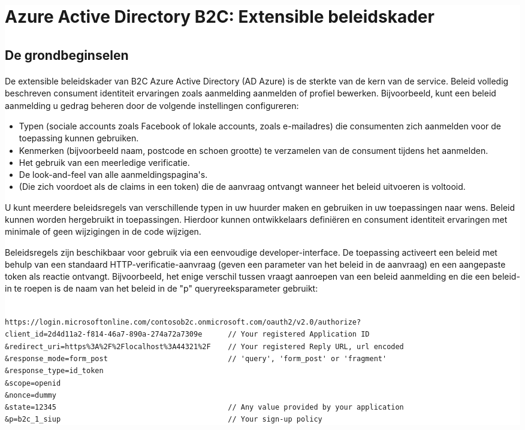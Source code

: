 <properties
    pageTitle="Azure Active Directory B2C: Extensible beleidskader | Microsoft Azure"
    description="Een onderwerp in het beleidskader van de extensible van Azure Active Directory B2C en voor het maken van verschillende soorten van het beleid"
    services="active-directory-b2c"
    documentationCenter=""
    authors="swkrish"
    manager="mbaldwin"
    editor="bryanla"/>

<tags
    ms.service="active-directory-b2c"
    ms.workload="identity"
    ms.tgt_pltfrm="na"
    ms.devlang="na"
    ms.topic="article"
    ms.date="07/24/2016"
    ms.author="swkrish"/>

# <a name="azure-active-directory-b2c-extensible-policy-framework"></a>Azure Active Directory B2C: Extensible beleidskader

## <a name="the-basics"></a>De grondbeginselen

De extensible beleidskader van B2C Azure Active Directory (AD Azure) is de sterkte van de kern van de service. Beleid volledig beschreven consument identiteit ervaringen zoals aanmelding aanmelden of profiel bewerken. Bijvoorbeeld, kunt een beleid aanmelding u gedrag beheren door de volgende instellingen configureren:

- Typen (sociale accounts zoals Facebook of lokale accounts, zoals e-mailadres) die consumenten zich aanmelden voor de toepassing kunnen gebruiken.
- Kenmerken (bijvoorbeeld naam, postcode en schoen grootte) te verzamelen van de consument tijdens het aanmelden.
- Het gebruik van een meerledige verificatie.
- De look-and-feel van alle aanmeldingspagina's.
- (Die zich voordoet als de claims in een token) die de aanvraag ontvangt wanneer het beleid uitvoeren is voltooid.

U kunt meerdere beleidsregels van verschillende typen in uw huurder maken en gebruiken in uw toepassingen naar wens. Beleid kunnen worden hergebruikt in toepassingen. Hierdoor kunnen ontwikkelaars definiëren en consument identiteit ervaringen met minimale of geen wijzigingen in de code wijzigen.

Beleidsregels zijn beschikbaar voor gebruik via een eenvoudige developer-interface. De toepassing activeert een beleid met behulp van een standaard HTTP-verificatie-aanvraag (geven een parameter van het beleid in de aanvraag) en een aangepaste token als reactie ontvangt. Bijvoorbeeld, het enige verschil tussen vraagt aanroepen van een beleid aanmelding en die een beleid-in te roepen is de naam van het beleid in de "p" queryreeksparameter gebruikt:

```

https://login.microsoftonline.com/contosob2c.onmicrosoft.com/oauth2/v2.0/authorize?
client_id=2d4d11a2-f814-46a7-890a-274a72a7309e      // Your registered Application ID
&redirect_uri=https%3A%2F%2Flocalhost%3A44321%2F    // Your registered Reply URL, url encoded
&response_mode=form_post                            // 'query', 'form_post' or 'fragment'
&response_type=id_token
&scope=openid
&nonce=dummy
&state=12345                                        // Any value provided by your application
&p=b2c_1_siup                                       // Your sign-up policy

```
